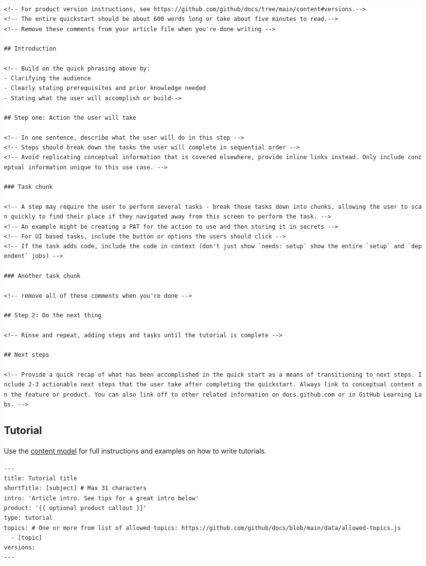 ```
<!-- For product version instructions, see https://github.com/github/docs/tree/main/content#versions.-->
<!-- The entire quickstart should be about 600 words long or take about five minutes to read.-->
<!-- Remove these comments from your article file when you're done writing -->

## Introduction

<!-- Build on the quick phrasing above by:
- Clarifying the audience
- Clearly stating prerequisites and prior knowledge needed
- Stating what the user will accomplish or build-->

## Step one: Action the user will take

<!-- In one sentence, describe what the user will do in this step -->
<!-- Steps should break down the tasks the user will complete in sequential order -->
<!-- Avoid replicating conceptual information that is covered elsewhere, provide inline links instead. Only include conceptual information unique to this use case. -->

### Task chunk

<!-- A step may require the user to perform several tasks - break those tasks down into chunks, allowing the user to scan quickly to find their place if they navigated away from this screen to perform the task. -->
<!-- An example might be creating a PAT for the action to use and then storing it in secrets -->
<!-- For UI based tasks, include the button or options the users should click -->
<!-- If the task adds code, include the code in context (don't just show `needs: setup` show the entire `setup` and `dependent` jobs) -->

### Another task chunk

<!-- remove all of these comments when you're done -->

## Step 2: Do the next thing

<!-- Rinse and repeat, adding steps and tasks until the tutorial is complete -->

## Next steps

<!-- Provide a quick recap of what has been accomplished in the quick start as a means of transitioning to next steps. Include 2-3 actionable next steps that the user take after completing the quickstart. Always link to conceptual content on the feature or product. You can also link off to other related information on docs.github.com or in GitHub Learning Labs. -->
```

## Tutorial 

Use the [content model](https://github.com/github/docs/blob/main/contributing/content-model.md#tutorial) for full instructions and examples on how to write tutorials.

```
---
title: Tutorial title
shortTitle: [subject] # Max 31 characters
intro: 'Article intro. See tips for a great intro below'
product: '{{ optional product callout }}'
type: tutorial
topics: # One or more from list of allowed topics: https://github.com/github/docs/blob/main/data/allowed-topics.js
  - [topic]
versions:
---

```